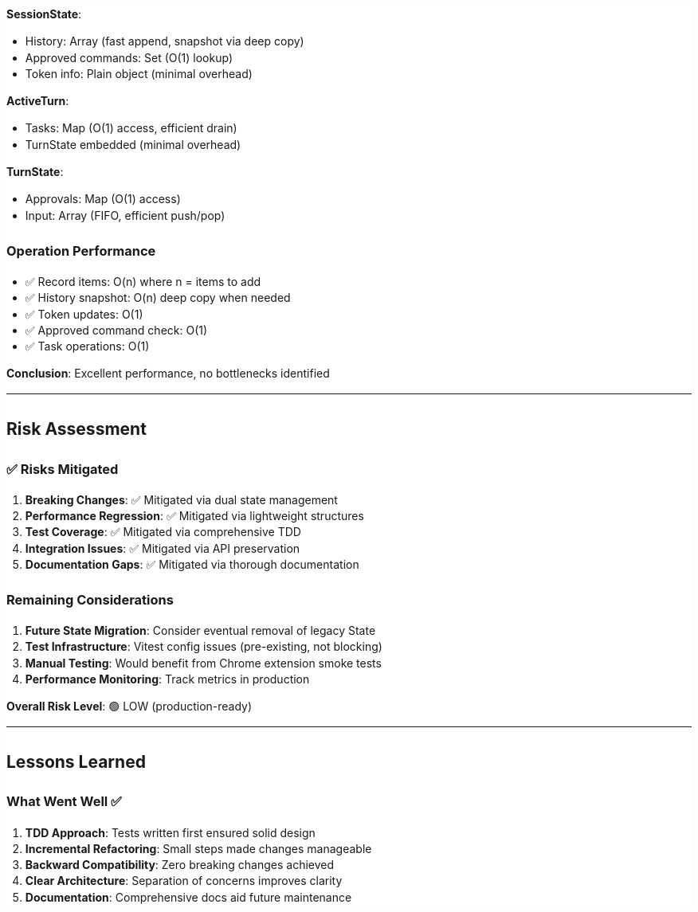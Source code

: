 **SessionState**:
- History: Array (fast append, snapshot via deep copy)
- Approved commands: Set (O(1) lookup)
- Token info: Plain object (minimal overhead)

**ActiveTurn**:
- Tasks: Map (O(1) access, efficient drain)
- TurnState embedded (minimal overhead)

**TurnState**:
- Approvals: Map (O(1) access)
- Input: Array (FIFO, efficient push/pop)

### Operation Performance
- ✅ Record items: O(n) where n = items to add
- ✅ History snapshot: O(n) deep copy when needed
- ✅ Token updates: O(1)
- ✅ Approved command check: O(1)
- ✅ Task operations: O(1)

**Conclusion**: Excellent performance, no bottlenecks identified

---

## Risk Assessment

### ✅ Risks Mitigated

1. **Breaking Changes**: ✅ Mitigated via dual state management
2. **Performance Regression**: ✅ Mitigated via lightweight structures
3. **Test Coverage**: ✅ Mitigated via comprehensive TDD
4. **Integration Issues**: ✅ Mitigated via API preservation
5. **Documentation Gaps**: ✅ Mitigated via thorough documentation

### Remaining Considerations

1. **Future State Migration**: Consider eventual removal of legacy State
2. **Test Infrastructure**: Vitest config issues (pre-existing, not blocking)
3. **Manual Testing**: Would benefit from Chrome extension smoke tests
4. **Performance Monitoring**: Track metrics in production

**Overall Risk Level**: 🟢 LOW (production-ready)

---

## Lessons Learned

### What Went Well ✅
1. **TDD Approach**: Tests written first ensured solid design
2. **Incremental Refactoring**: Small steps made changes manageable
3. **Backward Compatibility**: Zero breaking changes achieved
4. **Clear Architecture**: Separation of concerns improves clarity
5. **Documentation**: Comprehensive docs aid future maintenance
